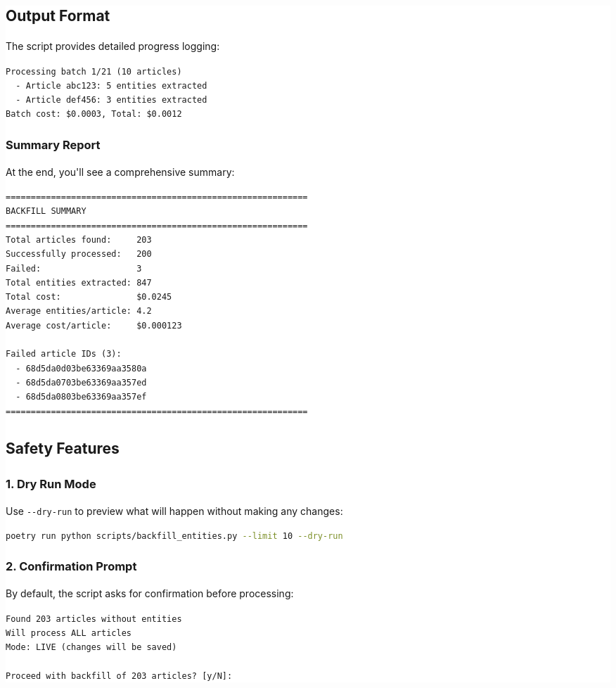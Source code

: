 ## Output Format

The script provides detailed progress logging:

```
Processing batch 1/21 (10 articles)
  - Article abc123: 5 entities extracted
  - Article def456: 3 entities extracted
Batch cost: $0.0003, Total: $0.0012
```

### Summary Report

At the end, you'll see a comprehensive summary:

```
============================================================
BACKFILL SUMMARY
============================================================
Total articles found:     203
Successfully processed:   200
Failed:                   3
Total entities extracted: 847
Total cost:               $0.0245
Average entities/article: 4.2
Average cost/article:     $0.000123

Failed article IDs (3):
  - 68d5da0d03be63369aa3580a
  - 68d5da0703be63369aa357ed
  - 68d5da0803be63369aa357ef
============================================================
```

## Safety Features

### 1. Dry Run Mode

Use `--dry-run` to preview what will happen without making any changes:

```bash
poetry run python scripts/backfill_entities.py --limit 10 --dry-run
```

### 2. Confirmation Prompt

By default, the script asks for confirmation before processing:

```
Found 203 articles without entities
Will process ALL articles
Mode: LIVE (changes will be saved)

Proceed with backfill of 203 articles? [y/N]:
```
